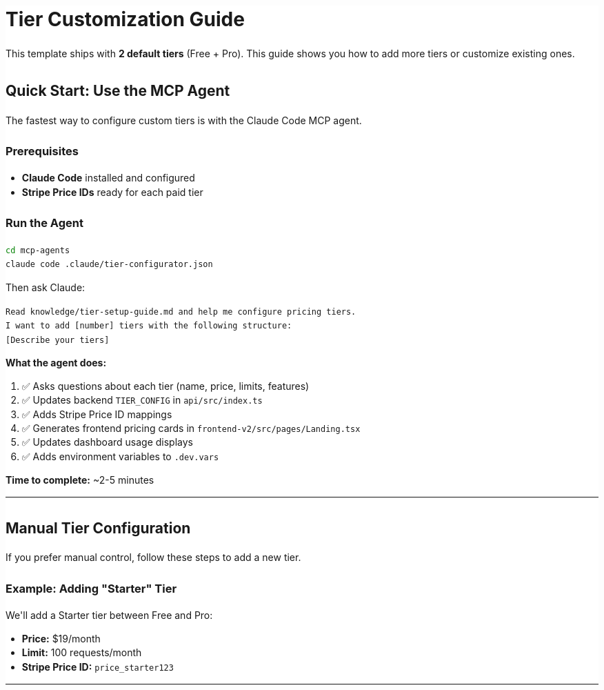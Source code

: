 # Tier Customization Guide

This template ships with **2 default tiers** (Free + Pro). This guide shows you how to add more tiers or customize existing ones.

## Quick Start: Use the MCP Agent

The fastest way to configure custom tiers is with the Claude Code MCP agent.

### Prerequisites
- **Claude Code** installed and configured
- **Stripe Price IDs** ready for each paid tier

### Run the Agent

```bash
cd mcp-agents
claude code .claude/tier-configurator.json
```

Then ask Claude:

```
Read knowledge/tier-setup-guide.md and help me configure pricing tiers.
I want to add [number] tiers with the following structure:
[Describe your tiers]
```

**What the agent does:**
1. ✅ Asks questions about each tier (name, price, limits, features)
2. ✅ Updates backend `TIER_CONFIG` in `api/src/index.ts`
3. ✅ Adds Stripe Price ID mappings
4. ✅ Generates frontend pricing cards in `frontend-v2/src/pages/Landing.tsx`
5. ✅ Updates dashboard usage displays
6. ✅ Adds environment variables to `.dev.vars`

**Time to complete:** ~2-5 minutes

---

## Manual Tier Configuration

If you prefer manual control, follow these steps to add a new tier.

### Example: Adding "Starter" Tier

We'll add a Starter tier between Free and Pro:
- **Price:** $19/month
- **Limit:** 100 requests/month
- **Stripe Price ID:** `price_starter123`

---
